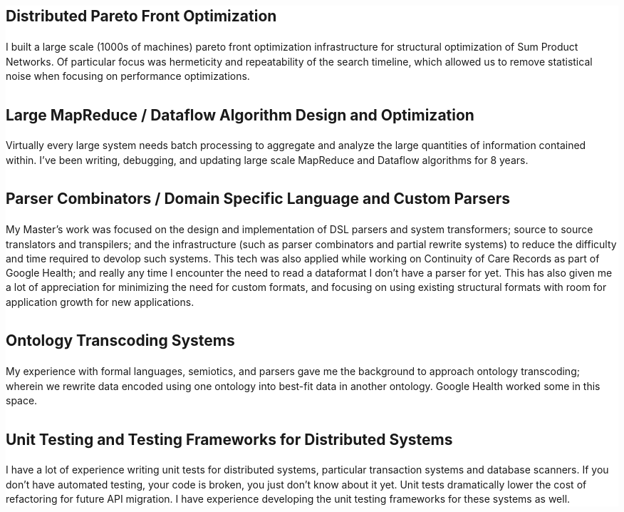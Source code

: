 ## Distributed Pareto Front Optimization

I built a large scale (1000s of machines) pareto front optimization infrastructure for structural optimization of Sum
Product Networks. Of particular focus was hermeticity and repeatability of the search timeline, which allowed us to
remove statistical noise when focusing on performance optimizations.

## Large MapReduce / Dataflow Algorithm Design and Optimization

Virtually every large system needs batch processing to aggregate and analyze the large quantities of information
contained within. I’ve been writing, debugging, and updating large scale MapReduce and Dataflow algorithms for 8 years.

## Parser Combinators / Domain Specific Language and Custom Parsers

My Master’s work was focused on the design and implementation of DSL parsers and system transformers; source to source
translators and transpilers; and the infrastructure (such as parser combinators and partial rewrite systems) to reduce
the difficulty and time required to devolop such systems. This tech was also applied while working on Continuity of Care
Records as part of Google Health; and really any time I encounter the need to read a dataformat I don’t have a parser
for yet. This has also given me a lot of appreciation for minimizing the need for custom formats, and focusing on using
existing structural formats with room for application growth for new applications.

## Ontology Transcoding Systems

My experience with formal languages, semiotics, and parsers gave me the background to approach ontology transcoding;
wherein we rewrite data encoded using one ontology into best-fit data in another ontology. Google Health worked some in
this space.

## Unit Testing and Testing Frameworks for Distributed Systems

I have a lot of experience writing unit tests for distributed systems, particular transaction systems and database
scanners. If you don’t have automated testing, your code is broken, you just don’t know about it yet. Unit tests
dramatically lower the cost of refactoring for future API migration. I have experience developing the unit testing
frameworks for these systems as well.
